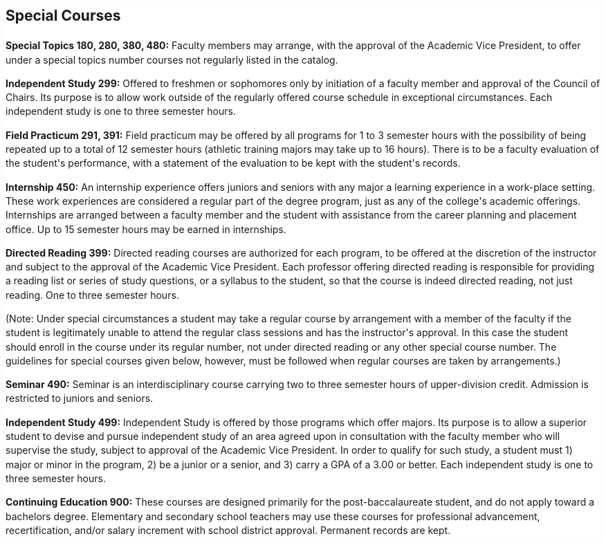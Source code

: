 ## Special Courses

**Special Topics 180, 280, 380, 480:** Faculty members may arrange, with the
approval of the Academic Vice President, to offer under a special topics
number courses not regularly listed in the catalog.

**Independent Study 299:** Offered to freshmen or sophomores only by
initiation of a faculty member and approval of the Council of Chairs. Its
purpose is to allow work outside of the regularly offered course schedule in
exceptional circumstances. Each independent study is one to three semester
hours.

**Field Practicum 291, 391:** Field practicum may be offered by all programs
for 1 to 3 semester hours with the possibility of being repeated up to a total
of 12 semester hours (athletic training majors may take up to 16 hours). There
is to be a faculty evaluation of the student's performance, with a statement
of the evaluation to be kept with the student's records.

**Internship 450:** An internship experience offers juniors and seniors with
any major a learning experience in a work-place setting. These work
experiences are considered a regular part of the degree program, just as any
of the college's academic offerings. Internships are arranged between a
faculty member and the student with assistance from the career planning and
placement office. Up to 15 semester hours may be earned in internships.

**Directed Reading 399:** Directed reading courses are authorized for each
program, to be offered at the discretion of the instructor and subject to the
approval of the Academic Vice President. Each professor offering directed
reading is responsible for providing a reading list or series of study
questions, or a syllabus to the student, so that the course is indeed directed
reading, not just reading. One to three semester hours.

(Note: Under special circumstances a student may take a regular course by
arrangement with a member of the faculty if the student is legitimately unable
to attend the regular class sessions and has the instructor's approval. In
this case the student should enroll in the course under its regular number,
not under directed reading or any other special course number. The guidelines
for special courses given below, however, must be followed when regular
courses are taken by arrangements.)

**Seminar 490:** Seminar is an interdisciplinary course carrying two to three
semester hours of upper-division credit. Admission is restricted to juniors
and seniors.

**Independent Study 499:** Independent Study is offered by those programs
which offer majors. Its purpose is to allow a superior student to devise and
pursue independent study of an area agreed upon in consultation with the
faculty member who will supervise the study, subject to approval of the
Academic Vice President. In order to qualify for such study, a student must 1)
major or minor in the program, 2) be a junior or a senior, and 3) carry a GPA
of a 3.00 or better. Each independent study is one to three semester hours.

**Continuing Education 900:** These courses are designed primarily for the
post-baccalaureate student, and do not apply toward a bachelors degree.
Elementary and secondary school teachers may use these courses for
professional advancement, recertification, and/or salary increment with school
district approval. Permanent records are kept.
